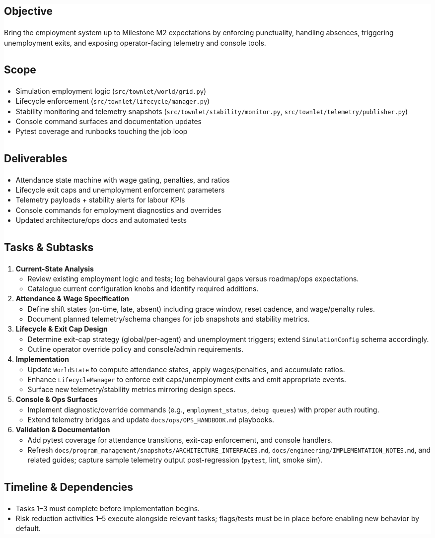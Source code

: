 ## Objective
Bring the employment system up to Milestone M2 expectations by enforcing punctuality, handling absences, triggering unemployment exits, and exposing operator-facing telemetry and console tools.

## Scope
- Simulation employment logic (`src/townlet/world/grid.py`)
- Lifecycle enforcement (`src/townlet/lifecycle/manager.py`)
- Stability monitoring and telemetry snapshots (`src/townlet/stability/monitor.py`, `src/townlet/telemetry/publisher.py`)
- Console command surfaces and documentation updates
- Pytest coverage and runbooks touching the job loop

## Deliverables
- Attendance state machine with wage gating, penalties, and ratios
- Lifecycle exit caps and unemployment enforcement parameters
- Telemetry payloads + stability alerts for labour KPIs
- Console commands for employment diagnostics and overrides
- Updated architecture/ops docs and automated tests

## Tasks & Subtasks
1. **Current-State Analysis**
   - Review existing employment logic and tests; log behavioural gaps versus roadmap/ops expectations.
   - Catalogue current configuration knobs and identify required additions.
2. **Attendance & Wage Specification**
   - Define shift states (on-time, late, absent) including grace window, reset cadence, and wage/penalty rules.
   - Document planned telemetry/schema changes for job snapshots and stability metrics.
3. **Lifecycle & Exit Cap Design**
   - Determine exit-cap strategy (global/per-agent) and unemployment triggers; extend `SimulationConfig` schema accordingly.
   - Outline operator override policy and console/admin requirements.
4. **Implementation**
   - Update `WorldState` to compute attendance states, apply wages/penalties, and accumulate ratios.
   - Enhance `LifecycleManager` to enforce exit caps/unemployment exits and emit appropriate events.
   - Surface new telemetry/stability metrics mirroring design specs.
5. **Console & Ops Surfaces**
   - Implement diagnostic/override commands (e.g., `employment_status`, `debug queues`) with proper auth routing.
   - Extend telemetry bridges and update `docs/ops/OPS_HANDBOOK.md` playbooks.
6. **Validation & Documentation**
   - Add pytest coverage for attendance transitions, exit-cap enforcement, and console handlers.
   - Refresh `docs/program_management/snapshots/ARCHITECTURE_INTERFACES.md`, `docs/engineering/IMPLEMENTATION_NOTES.md`, and related guides; capture sample telemetry output post-regression (`pytest`, lint, smoke sim).

## Timeline & Dependencies
- Tasks 1–3 must complete before implementation begins.
- Risk reduction activities 1–5 execute alongside relevant tasks; flags/tests must be in place before enabling new behavior by default.
